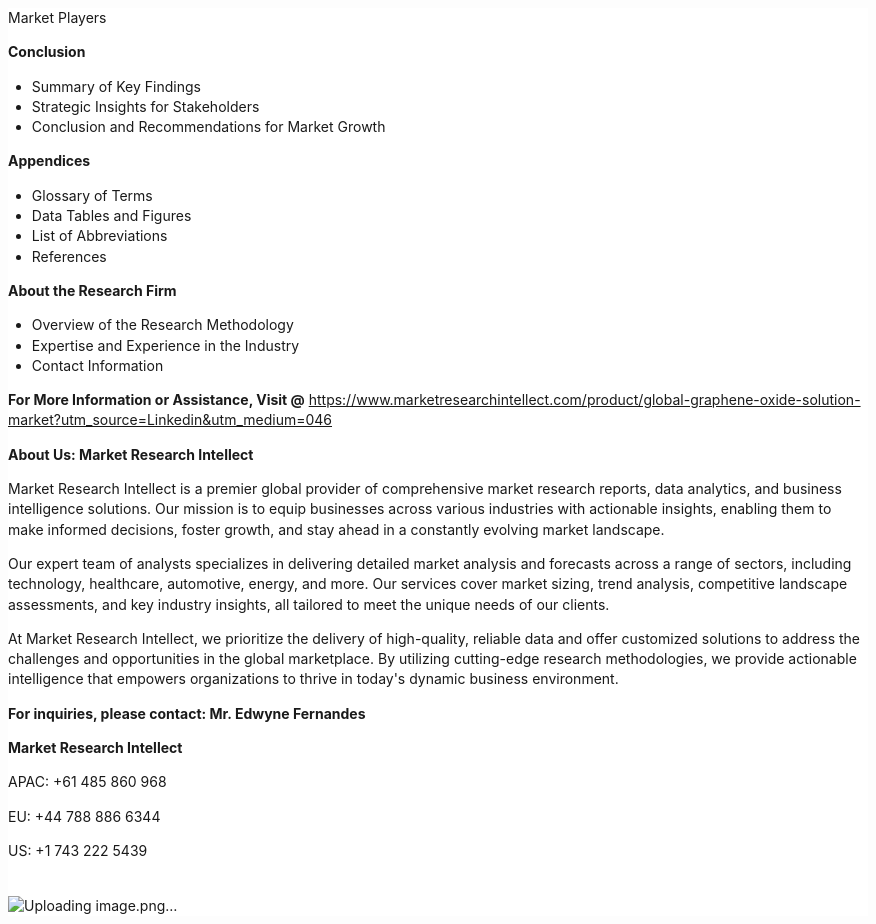 Market Players</li></ul><p><strong>Conclusion</strong></p><ul><li>Summary of Key Findings</li><li>Strategic Insights for Stakeholders</li><li>Conclusion and Recommendations for Market Growth</li></ul><p><strong>Appendices</strong></p><ul><li>Glossary of Terms</li><li>Data Tables and Figures</li><li>List of Abbreviations</li><li>References</li></ul><p><strong>About the Research Firm</strong></p><ul><li>Overview of the Research Methodology</li><li>Expertise and Experience in the Industry</li><li>Contact Information</li></ul></div><div class="article-main__content" data-test-id="publishing-text-block"><p><span class="font-[700]"><strong>For More Information or Assistance, Visit @</strong>&nbsp;<a href="https://www.marketresearchintellect.com/product/global-graphene-oxide-solution-market?utm_source=Linkedin&utm_medium=046">https://www.marketresearchintellect.com/product/global-graphene-oxide-solution-market?utm_source=Linkedin&utm_medium=046</a></span></p><p><strong>About Us: Market Research Intellect</strong></p><p>Market Research Intellect is a premier global provider of comprehensive market research reports, data analytics, and business intelligence solutions. Our mission is to equip businesses across various industries with actionable insights, enabling them to make informed decisions, foster growth, and stay ahead in a constantly evolving market landscape.</p><p>Our expert team of analysts specializes in delivering detailed market analysis and forecasts across a range of sectors, including technology, healthcare, automotive, energy, and more. Our services cover market sizing, trend analysis, competitive landscape assessments, and key industry insights, all tailored to meet the unique needs of our clients.</p><p>At Market Research Intellect, we prioritize the delivery of high-quality, reliable data and offer customized solutions to address the challenges and opportunities in the global marketplace. By utilizing cutting-edge research methodologies, we provide actionable intelligence that empowers organizations to thrive in today's dynamic business environment.</p><p><strong>For inquiries, please contact: Mr. Edwyne Fernandes</strong></p><p><strong>Market Research Intellect</strong></p><p>APAC: +61 485 860 968</p><p>EU: +44 788 886 6344</p><p>US: +1 743 222 5439</p></div><div class="article-main__content" data-test-id="publishing-text-block">&nbsp;</div>
![Uploading image.png…]()
